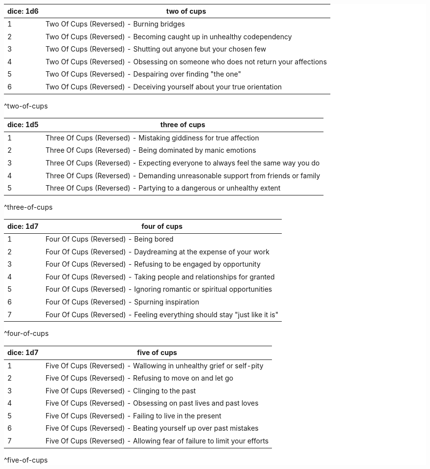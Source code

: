 | dice: 1d6 | two of cups|
| ---- | ---- |
|1|Two Of Cups (Reversed) - Burning bridges|
|2|Two Of Cups (Reversed) - Becoming caught up in unhealthy codependency|
|3|Two Of Cups (Reversed) - Shutting out anyone but your chosen few|
|4|Two Of Cups (Reversed) - Obsessing on someone who does not return your affections|
|5|Two Of Cups (Reversed) - Despairing over finding "the one"|
|6|Two Of Cups (Reversed) - Deceiving yourself about your true orientation|
^two-of-cups

| dice: 1d5 | three of cups|
| ---- | ---- |
|1|Three Of Cups (Reversed) - Mistaking giddiness for true affection|
|2|Three Of Cups (Reversed) - Being dominated by manic emotions|
|3|Three Of Cups (Reversed) - Expecting everyone to always feel the same way you do|
|4|Three Of Cups (Reversed) - Demanding unreasonable support from friends or family|
|5|Three Of Cups (Reversed) - Partying to a dangerous or unhealthy extent|
^three-of-cups

| dice: 1d7 | four of cups|
| ---- | ---- |
|1|Four Of Cups (Reversed) - Being bored|
|2|Four Of Cups (Reversed) - Daydreaming at the expense of your work|
|3|Four Of Cups (Reversed) - Refusing to be engaged by opportunity|
|4|Four Of Cups (Reversed) - Taking people and relationships for granted|
|5|Four Of Cups (Reversed) - Ignoring romantic or spiritual opportunities|
|6|Four Of Cups (Reversed) - Spurning inspiration|
|7|Four Of Cups (Reversed) - Feeling everything should stay "just like it is"|
^four-of-cups

| dice: 1d7 | five of cups|
| ---- | ---- |
|1|Five Of Cups (Reversed) - Wallowing in unhealthy grief or self-pity|
|2|Five Of Cups (Reversed) - Refusing to move on and let go|
|3|Five Of Cups (Reversed) - Clinging to the past|
|4|Five Of Cups (Reversed) - Obsessing on past lives and past loves|
|5|Five Of Cups (Reversed) - Failing to live in the present|
|6|Five Of Cups (Reversed) - Beating yourself up over past mistakes|
|7|Five Of Cups (Reversed) - Allowing fear of failure to limit your efforts|
^five-of-cups

